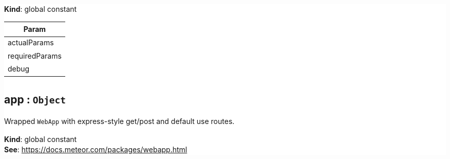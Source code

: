 **Kind**: global constant  

| Param |
| --- |
| actualParams | 
| requiredParams | 
| debug | 

<a name="app"></a>

## app : <code>Object</code>
Wrapped `WebApp` with express-style get/post and default use routes.

**Kind**: global constant  
**See**: https://docs.meteor.com/packages/webapp.html  
